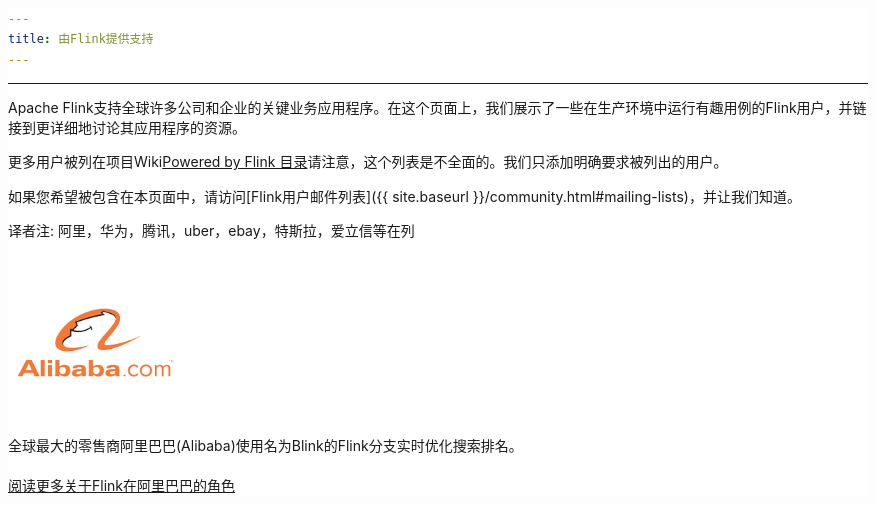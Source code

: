 ```yaml
---
title: 由Flink提供支持
---
```





<hr />

Apache Flink支持全球许多公司和企业的关键业务应用程序。在这个页面上，我们展示了一些在生产环境中运行有趣用例的Flink用户，并链接到更详细地讨论其应用程序的资源。

更多用户被列在项目Wiki<a href="https://cwiki.apache.org/confluence/display/FLINK/Powered+by+Flink" target='_blank'><small><span class="glyphicon glyphicon-new-window"></span></small>Powered by Flink 目录</a>请注意，这个列表是不全面的。我们只添加明确要求被列出的用户。

如果您希望被包含在本页面中，请访问[Flink用户邮件列表]({{ site.baseurl }}/community.html#mailing-lists)，并让我们知道。

译者注: 阿里，华为，腾讯，uber，ebay，特斯拉，爱立信等在列
<div class="row-fluid">

   <div class="height col-md-3 col-sm-4 col-xs-6">
      <img src="/img/poweredby/alibaba-logo.png" width="175"  alt="Alibaba" /><br />
      全球最大的零售商阿里巴巴(Alibaba)使用名为Blink的Flink分支实时优化搜索排名。 <br><br><a href="https://data-artisans.com/blog/blink-flink-alibaba-search" target='_blank'><small><span class="glyphicon glyphicon-new-window"></span></small> 阅读更多关于Flink在阿里巴巴的角色</a>
   </div>
   <div class="height col-md-3 col-sm-4 col-xs-6">